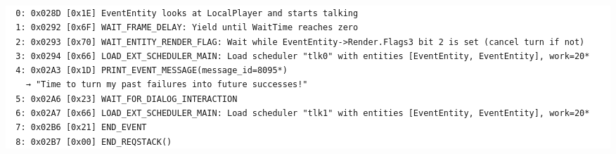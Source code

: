 ```
  0: 0x028D [0x1E] EventEntity looks at LocalPlayer and starts talking
  1: 0x0292 [0x6F] WAIT_FRAME_DELAY: Yield until WaitTime reaches zero
  2: 0x0293 [0x70] WAIT_ENTITY_RENDER_FLAG: Wait while EventEntity->Render.Flags3 bit 2 is set (cancel turn if not)
  3: 0x0294 [0x66] LOAD_EXT_SCHEDULER_MAIN: Load scheduler "tlk0" with entities [EventEntity, EventEntity], work=20*
  4: 0x02A3 [0x1D] PRINT_EVENT_MESSAGE(message_id=8095*)
    → "Time to turn my past failures into future successes!"
  5: 0x02A6 [0x23] WAIT_FOR_DIALOG_INTERACTION
  6: 0x02A7 [0x66] LOAD_EXT_SCHEDULER_MAIN: Load scheduler "tlk1" with entities [EventEntity, EventEntity], work=20*
  7: 0x02B6 [0x21] END_EVENT
  8: 0x02B7 [0x00] END_REQSTACK()
```
